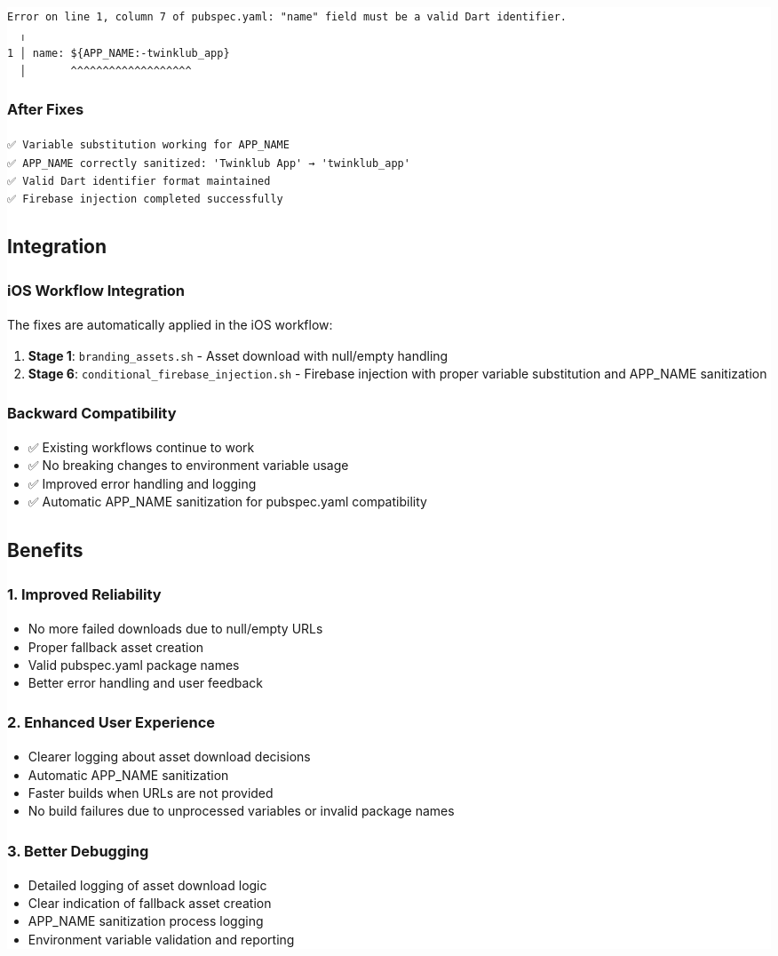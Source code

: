 ```
Error on line 1, column 7 of pubspec.yaml: "name" field must be a valid Dart identifier.
  ╷
1 │ name: ${APP_NAME:-twinklub_app}
  │       ^^^^^^^^^^^^^^^^^^^
```

### After Fixes

```
✅ Variable substitution working for APP_NAME
✅ APP_NAME correctly sanitized: 'Twinklub App' → 'twinklub_app'
✅ Valid Dart identifier format maintained
✅ Firebase injection completed successfully
```

## Integration

### iOS Workflow Integration

The fixes are automatically applied in the iOS workflow:

1. **Stage 1**: `branding_assets.sh` - Asset download with null/empty handling
2. **Stage 6**: `conditional_firebase_injection.sh` - Firebase injection with proper variable substitution and APP_NAME sanitization

### Backward Compatibility

- ✅ Existing workflows continue to work
- ✅ No breaking changes to environment variable usage
- ✅ Improved error handling and logging
- ✅ Automatic APP_NAME sanitization for pubspec.yaml compatibility

## Benefits

### 1. Improved Reliability

- No more failed downloads due to null/empty URLs
- Proper fallback asset creation
- Valid pubspec.yaml package names
- Better error handling and user feedback

### 2. Enhanced User Experience

- Clearer logging about asset download decisions
- Automatic APP_NAME sanitization
- Faster builds when URLs are not provided
- No build failures due to unprocessed variables or invalid package names

### 3. Better Debugging

- Detailed logging of asset download logic
- Clear indication of fallback asset creation
- APP_NAME sanitization process logging
- Environment variable validation and reporting
